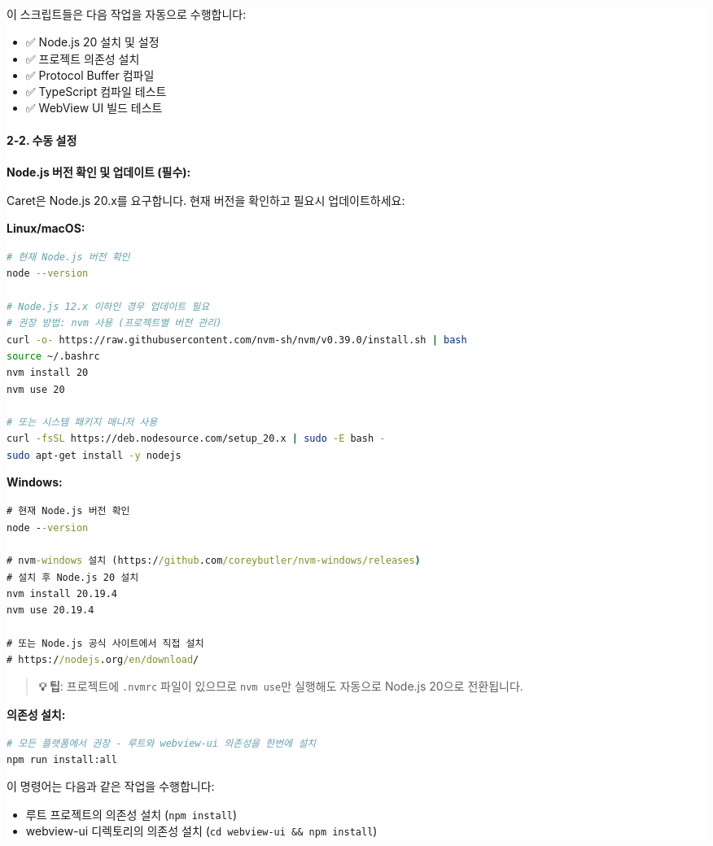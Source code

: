 이 스크립트들은 다음 작업을 자동으로 수행합니다:
- ✅ Node.js 20 설치 및 설정
- ✅ 프로젝트 의존성 설치
- ✅ Protocol Buffer 컴파일
- ✅ TypeScript 컴파일 테스트
- ✅ WebView UI 빌드 테스트

#### 2-2. 수동 설정

**Node.js 버전 확인 및 업데이트 (필수):**

Caret은 Node.js 20.x를 요구합니다. 현재 버전을 확인하고 필요시 업데이트하세요:

**Linux/macOS:**
```bash
# 현재 Node.js 버전 확인
node --version

# Node.js 12.x 이하인 경우 업데이트 필요
# 권장 방법: nvm 사용 (프로젝트별 버전 관리)
curl -o- https://raw.githubusercontent.com/nvm-sh/nvm/v0.39.0/install.sh | bash
source ~/.bashrc
nvm install 20
nvm use 20

# 또는 시스템 패키지 매니저 사용
curl -fsSL https://deb.nodesource.com/setup_20.x | sudo -E bash -
sudo apt-get install -y nodejs
```

**Windows:**
```cmd
# 현재 Node.js 버전 확인
node --version

# nvm-windows 설치 (https://github.com/coreybutler/nvm-windows/releases)
# 설치 후 Node.js 20 설치
nvm install 20.19.4
nvm use 20.19.4

# 또는 Node.js 공식 사이트에서 직접 설치
# https://nodejs.org/en/download/
```

> **💡 팁**: 프로젝트에 `.nvmrc` 파일이 있으므로 `nvm use`만 실행해도 자동으로 Node.js 20으로 전환됩니다.

**의존성 설치:**

```bash
# 모든 플랫폼에서 권장 - 루트와 webview-ui 의존성을 한번에 설치
npm run install:all
```

이 명령어는 다음과 같은 작업을 수행합니다:
- 루트 프로젝트의 의존성 설치 (`npm install`)
- webview-ui 디렉토리의 의존성 설치 (`cd webview-ui && npm install`)

